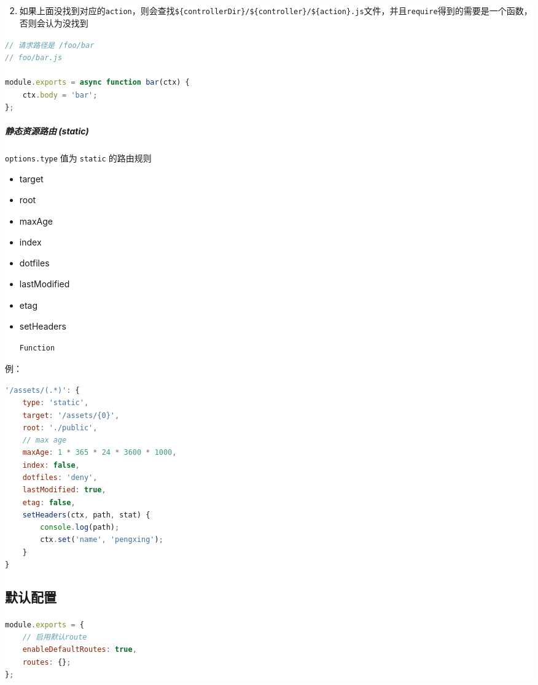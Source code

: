 2. 如果上面没找到对应的`action`，则会查找`${controllerDir}/${controller}/${action}.js`文件，并且`require`得到的需要是一个函数，否则会认为没找到

```javascript
// 请求路径是 /foo/bar
// foo/bar.js

module.exports = async function bar(ctx) {
	ctx.body = 'bar';
};
```

##### 静态资源路由 (static)

`options.type` 值为 `static` 的路由规则

- target

- root

- maxAge

- index

- dotfiles

- lastModified

- etag

- setHeaders

    `Function`

例：
```javascript
'/assets/(.*)': {
    type: 'static',
    target: '/assets/{0}',
    root: './public',
    // max age
    maxAge: 1 * 365 * 24 * 3600 * 1000,
    index: false,
    dotfiles: 'deny',
    lastModified: true,
    etag: false,
    setHeaders(ctx, path, stat) {
        console.log(path);
        ctx.set('name', 'pengxing');
    }
}
```

## 默认配置

```javascript
module.exports = {
    // 启用默认route
    enableDefaultRoutes: true,
    routes: {};
};
```
